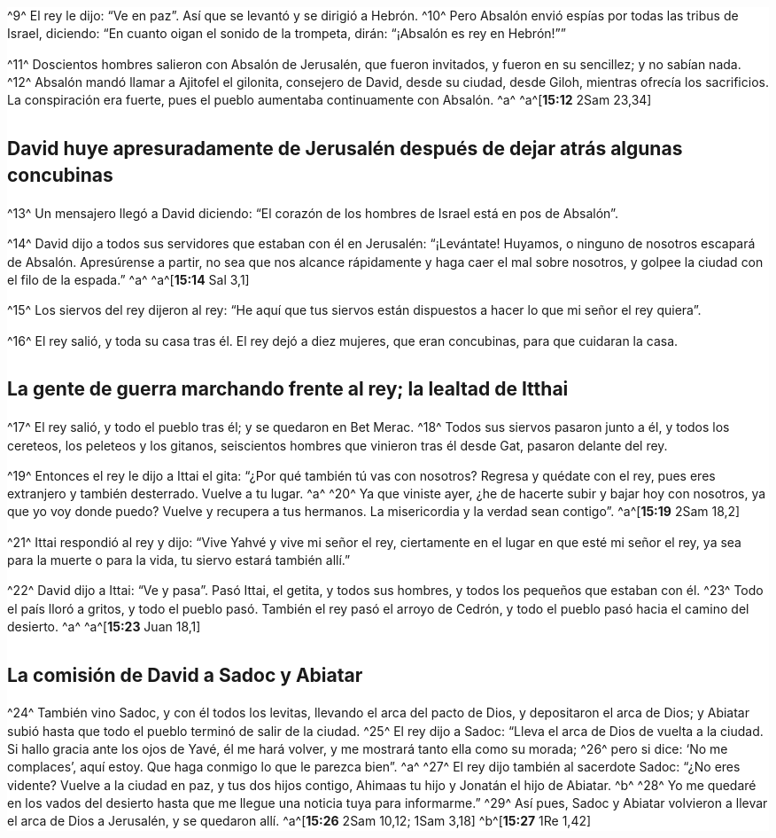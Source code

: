  ^9^ El rey le dijo: “Ve en paz”. Así que se levantó y se dirigió a Hebrón. ^10^ Pero Absalón envió espías por todas las tribus de Israel, diciendo: “En cuanto oigan el sonido de la trompeta, dirán: “¡Absalón es rey en Hebrón!””

 ^11^ Doscientos hombres salieron con Absalón de Jerusalén, que fueron invitados, y fueron en su sencillez; y no sabían nada. ^12^ Absalón mandó llamar a Ajitofel el gilonita, consejero de David, desde su ciudad, desde Giloh, mientras ofrecía los sacrificios. La conspiración era fuerte, pues el pueblo aumentaba continuamente con Absalón. ^a^
^a^[**15:12** 2Sam 23,34]

## David huye apresuradamente de Jerusalén después de dejar atrás algunas concubinas
 ^13^ Un mensajero llegó a David diciendo: “El corazón de los hombres de Israel está en pos de Absalón”.

 ^14^ David dijo a todos sus servidores que estaban con él en Jerusalén: “¡Levántate! Huyamos, o ninguno de nosotros escapará de Absalón. Apresúrense a partir, no sea que nos alcance rápidamente y haga caer el mal sobre nosotros, y golpee la ciudad con el filo de la espada.” ^a^
^a^[**15:14** Sal 3,1]

 ^15^ Los siervos del rey dijeron al rey: “He aquí que tus siervos están dispuestos a hacer lo que mi señor el rey quiera”.

 ^16^ El rey salió, y toda su casa tras él. El rey dejó a diez mujeres, que eran concubinas, para que cuidaran la casa.

## La gente de guerra marchando frente al rey; la lealtad de Itthai
 ^17^ El rey salió, y todo el pueblo tras él; y se quedaron en Bet Merac. ^18^ Todos sus siervos pasaron junto a él, y todos los cereteos, los peleteos y los gitanos, seiscientos hombres que vinieron tras él desde Gat, pasaron delante del rey.

 ^19^ Entonces el rey le dijo a Ittai el gita: “¿Por qué también tú vas con nosotros? Regresa y quédate con el rey, pues eres extranjero y también desterrado. Vuelve a tu lugar. ^a^ ^20^ Ya que viniste ayer, ¿he de hacerte subir y bajar hoy con nosotros, ya que yo voy donde puedo? Vuelve y recupera a tus hermanos. La misericordia y la verdad sean contigo”.
^a^[**15:19** 2Sam 18,2]

 ^21^ Ittai respondió al rey y dijo: “Vive Yahvé y vive mi señor el rey, ciertamente en el lugar en que esté mi señor el rey, ya sea para la muerte o para la vida, tu siervo estará también allí.”

 ^22^ David dijo a Ittai: “Ve y pasa”. Pasó Ittai, el getita, y todos sus hombres, y todos los pequeños que estaban con él. ^23^ Todo el país lloró a gritos, y todo el pueblo pasó. También el rey pasó el arroyo de Cedrón, y todo el pueblo pasó hacia el camino del desierto. ^a^
^a^[**15:23** Juan 18,1]

## La comisión de David a Sadoc y Abiatar
 ^24^ También vino Sadoc, y con él todos los levitas, llevando el arca del pacto de Dios, y depositaron el arca de Dios; y Abiatar subió hasta que todo el pueblo terminó de salir de la ciudad. ^25^ El rey dijo a Sadoc: “Lleva el arca de Dios de vuelta a la ciudad. Si hallo gracia ante los ojos de Yavé, él me hará volver, y me mostrará tanto ella como su morada; ^26^ pero si dice: ‘No me complaces’, aquí estoy. Que haga conmigo lo que le parezca bien”. ^a^ ^27^ El rey dijo también al sacerdote Sadoc: “¿No eres vidente? Vuelve a la ciudad en paz, y tus dos hijos contigo, Ahimaas tu hijo y Jonatán el hijo de Abiatar. ^b^ ^28^ Yo me quedaré en los vados del desierto hasta que me llegue una noticia tuya para informarme.” ^29^ Así pues, Sadoc y Abiatar volvieron a llevar el arca de Dios a Jerusalén, y se quedaron allí.
^a^[**15:26** 2Sam 10,12; 1Sam 3,18] ^b^[**15:27** 1Re 1,42]

